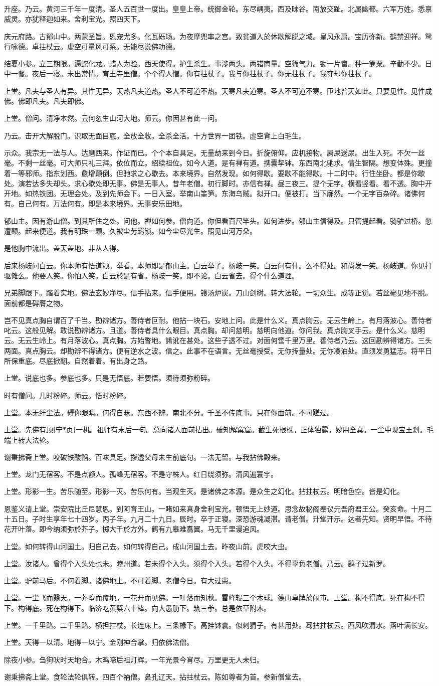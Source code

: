 升座。乃云。黄河三千年一度清。圣人五百世一度出。皇皇上帝。统御金轮。东尽嵎夷。西及昧谷。南放交趾。北属幽都。六军万姓。悉禀威灵。亦犹释迦如来。舍利宝光。照四天下。  

庆元府路。古鄮山中。两蒙圣旨。恩宠尤多。化瓦砾场。为夜摩兜率之宫。致贫道入於休歇解脱之域。皇风永扇。宝历弥新。鹤禁迎祥。鸳行咏德。卓拄杖云。虚空可量风可系。无能尽说佛功德。  

结夏小参。立三期限。逼蛇化龙。蜡人为验。西天使得。护生杀生。事涉两头。两错商量。空筛气力。锄一片畬。种一箩粟。辛勤不少。日中一餐。夜后一寝。未出常情。育王寺里僧。个个得人憎。你有拄杖子。我与你拄杖子。你无拄杖子。我夺却你拄杖子。  

上堂。凡夫与圣人有异。其性无异。天热凡夫道热。圣人不可道不热。天寒凡夫道寒。圣人不可道不寒。匝地普天如此。只要见性。见性成佛。佛即凡夫。凡夫即佛。  

上堂。僧问。清净本然。云何忽生山河大地。师云。你因甚有此一问。  

乃云。击开大解脱门。识取无面目底。全放全收。全杀全活。十方世界一团铁。虚空背上白毛生。  

示众。我宗无一法与人。达磨西来。作证而已。个个本自具足。无量劫来到今日。折旋俯仰。应机接物。屙屎送尿。出生入死。不欠一丝毫。不剩一丝毫。可大师只礼三拜。依位而立。绍续祖位。如今人道。是有禅有道。携囊挈钵。东西南北驰求。情生智隔。想变体殊。更撞着一等邪师。指东划西。愈增颠倒。但驰求之心歇去。本来境界。自然发现。如何得歇。要歇不能得歇。十二时中。行住坐卧。都是你歇处。演若达多失却头。求心歇处即无事。佛是无事人。昔年老僧。初行脚时。亦信有禅。昼三夜三。提个无字。横看竖看。看不透。胸中开开地。如热铁团。无理会处。及到先师会下。一日入室。举南山筀笋。东海乌贼。拟开口。便被打。当下廓然。一个无字百杂碎。诸佛何有。自己何有。万法何有。即是本来境界。无事安乐田地。  

郁山主。因有游山僧。到其所住之处。问他。禅如何参。僧向道。你但看百尺竿头。如何进步。郁山主信得及。只管提起看。骑驴过桥。忽遭颠。起来便道。我有明珠一颗。久被尘劳羁锁。如今尘尽光生。照见山河万朵。  

是他胸中流出。盖天盖地。非从人得。  

后来杨岐问白云。你本师有悟道颂。举看。本师即是郁山主。白云举了。杨岐一笑。白云问有什。么不得处。和尚发一笑。杨岐道。你见打驱傩么。他要人笑。你怕人笑。白云於是有省。杨岐一笑。即不论。白云省去。得个什么道理。  

兄弟脚跟下。踏着实地。佛法玄妙净尽。信手拈来。信手便用。镬汤炉炭。刀山剑树。转大法轮。一切众生。成等正觉。若丝毫见地不脱。面前都是碍膺之物。  

岂不见真点胸自谓百了千当。勘辨诸方。善侍者叵耐。他拈一块石。安地上问。此是什么义。真点胸云。无云生岭上。有月落波心。善侍者叱云。这般见解。敢说勘辨诸方。且道。善侍者具什么眼目。真点胸。却问慈明。慈明向他道。你问我。真点胸叉手云。是什么义。慈明云。无云生岭上。有月落波心。真点胸。方始瞥地。誵讹在甚处。这些子透不过。对面何啻千里万里。善侍者乃云。这回勘辨得诸方。三头两面。真点胸云。却勘辨不得诸方。便有逆水之波。信之。此事不在语言。无丝毫授受。无你抟量处。无你凑泊处。直须发勇猛志。将平日所保重底。尽底掀翻。自然着着。有出身之路。  

上堂。说底也多。参底也多。只是无悟底。若要悟。须待须弥粉碎。  

时有僧问。几时粉碎。师云。悟时粉碎。  

上堂。本无纤尘法。碍你眼睛。何得自昧。东西不辨。南北不分。千圣不传底事。只在你面前。不可蹉过。  

上堂。先佛有顶[宁*页]一机。祖师有末后一句。总向诸人面前拈出。破知解窠窟。截生死根株。正体独露。妙用全真。一尘中现宝王剎。毛端上转大法轮。  

谢秉拂斋上堂。咬破铁酸饀。百味具足。拶透父母未生前底句。一法无留。与我拈佛殿来。  

上堂。龙门无宿客。不是点额人。孤峰无宿客。不是守株人。红日绕须弥。清风遍寰宇。  

上堂。形影一生。苦乐随至。形影一灭。苦乐何有。当观生灭。是诸佛之本源。是众生之幻化。拈拄杖云。明暗色空。皆是幻化。  

恩鉴义请上堂。崇安院比丘尼慧恩。到阿育王山。一睹如来真身舍利宝光。顿悟无上妙道。思念故秘阁奉议元吾府君王公。癸亥命。十月二十五日。子时生享年七十四岁。丙子年。九月二十九日。辰时。卒于正寝。深恐游魂凝滞。请老僧。升堂开示。达者先知。贤明早悟。不待花开叶落。即今纳须弥於芥子。掷大千於方外。鹤有九皋难翥翼。马无千里谩追风。  

上堂。如何转得山河国土。归自己去。如何转得自己。成山河国土去。昨夜山前。虎咬大虫。  

上堂。汝诸人。曾得个入头处也未。睦州道。若未得个入头。须得个入头。若得个入头。不得辜负老僧。乃云。鹞子过新罗。  

上堂。驴前马后。不何着脚。诸佛地上。不可着脚。老僧今日。有大过患。  

上堂。一尘飞而翳天。一芥堕而覆地。一花开而见佛。一叶落而知秋。雪峰辊三个木球。德山卓牌於闹市。上堂。构不得底。死在构不得下。构得底。死在构得下。临济吃黄檗六十棒。向大愚肋下。筑三拳。总是依草附木。  

上堂。一千里路。二千里路。横担拄杖。长连床上。三条椽下。高挂钵囊。似刺猬子。有甚用处。蓦拈拄杖云。西风吹渭水。落叶满长安。  

上堂。天得一以清。地得一以宁。金刚神合掌。归依佛法僧。  

除夜小参。刍狗吠时天地合。木鸡啼后祖灯辉。一年光景今宵尽。万里更无人未归。  

谢秉拂斋上堂。食轮法轮俱转。四百个衲僧。鼻孔辽天。拈拄杖云。陈如尊者为首。参新僧堂去。  
